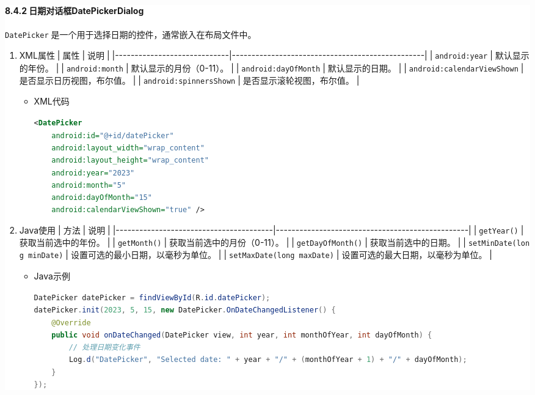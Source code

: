 
#### 8.4.2 日期对话框DatePickerDialog

`DatePicker` 是一个用于选择日期的控件，通常嵌入在布局文件中。

1. XML属性
    | 属性                         | 说明                                            |
    |-----------------------------|-------------------------------------------------|
    | `android:year`              | 默认显示的年份。                                |
    | `android:month`             | 默认显示的月份（0-11）。                        |
    | `android:dayOfMonth`        | 默认显示的日期。                                |
    | `android:calendarViewShown` | 是否显示日历视图，布尔值。                      |
    | `android:spinnersShown`     | 是否显示滚轮视图，布尔值。                      |

    - XML代码
        ```xml
        <DatePicker
            android:id="@+id/datePicker"
            android:layout_width="wrap_content"
            android:layout_height="wrap_content"
            android:year="2023"
            android:month="5"
            android:dayOfMonth="15"
            android:calendarViewShown="true" />
        ```

2. Java使用
    | 方法                                   | 说明                                            |
    |----------------------------------------|-------------------------------------------------|
    | `getYear()`                            | 获取当前选中的年份。                            |
    | `getMonth()`                           | 获取当前选中的月份（0-11）。                    |
    | `getDayOfMonth()`                      | 获取当前选中的日期。                            |
    | `setMinDate(long minDate)`             | 设置可选的最小日期，以毫秒为单位。              |
    | `setMaxDate(long maxDate)`             | 设置可选的最大日期，以毫秒为单位。              |

    - Java示例
        ```java
        DatePicker datePicker = findViewById(R.id.datePicker);
        datePicker.init(2023, 5, 15, new DatePicker.OnDateChangedListener() {
            @Override
            public void onDateChanged(DatePicker view, int year, int monthOfYear, int dayOfMonth) {
                // 处理日期变化事件
                Log.d("DatePicker", "Selected date: " + year + "/" + (monthOfYear + 1) + "/" + dayOfMonth);
            }
        });
        ```
